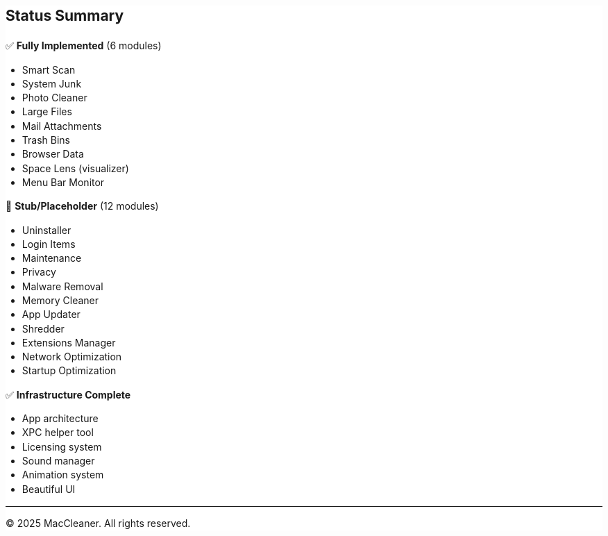 ## Status Summary

✅ **Fully Implemented** (6 modules)
- Smart Scan
- System Junk
- Photo Cleaner
- Large Files
- Mail Attachments
- Trash Bins
- Browser Data
- Space Lens (visualizer)
- Menu Bar Monitor

🚧 **Stub/Placeholder** (12 modules)
- Uninstaller
- Login Items
- Maintenance
- Privacy
- Malware Removal
- Memory Cleaner
- App Updater
- Shredder
- Extensions Manager
- Network Optimization
- Startup Optimization

✅ **Infrastructure Complete**
- App architecture
- XPC helper tool
- Licensing system
- Sound manager
- Animation system
- Beautiful UI

---

© 2025 MacCleaner. All rights reserved.

